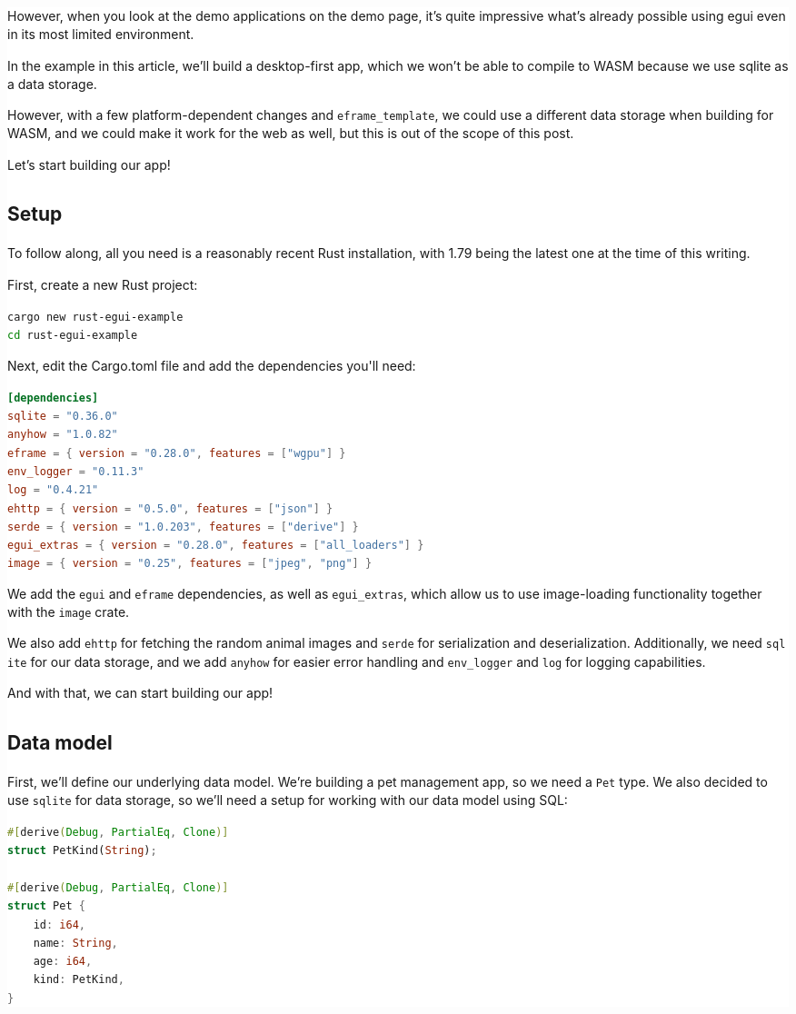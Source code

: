 However, when you look at the demo applications on the demo page, it’s quite impressive what’s already possible using egui even in its most limited environment.

In the example in this article, we’ll build a desktop-first app, which we won’t be able to compile to WASM because we use sqlite as a data storage.

However, with a few platform-dependent changes and `eframe_template`, we could use a different data storage when building for WASM, and we could make it work for the web as well, but this is out of the scope of this post.

Let’s start building our app!

## Setup

To follow along, all you need is a reasonably recent Rust installation, with 1.79 being the latest one at the time of this writing. 

First, create a new Rust project:

```bash
cargo new rust-egui-example
cd rust-egui-example
```

Next, edit the Cargo.toml file and add the dependencies you'll need:

```toml
[dependencies]
sqlite = "0.36.0"
anyhow = "1.0.82"
eframe = { version = "0.28.0", features = ["wgpu"] }
env_logger = "0.11.3"
log = "0.4.21"
ehttp = { version = "0.5.0", features = ["json"] }
serde = { version = "1.0.203", features = ["derive"] }
egui_extras = { version = "0.28.0", features = ["all_loaders"] }
image = { version = "0.25", features = ["jpeg", "png"] }
```

We add the `egui` and `eframe` dependencies, as well as `egui_extras`, which allow us to use image-loading functionality together with the `image` crate.

We also add `ehttp` for fetching the random animal images and `serde` for serialization and deserialization. Additionally, we need `sqlite` for our data storage, and we add `anyhow` for easier error handling and `env_logger` and `log` for logging capabilities.

And with that, we can start building our app!

## Data model

First, we’ll define our underlying data model. We’re building a pet management app, so we need a `Pet` type. We also decided to use `sqlite` for data storage, so we’ll need a setup for working with our data model using SQL:

```rust
#[derive(Debug, PartialEq, Clone)]
struct PetKind(String);

#[derive(Debug, PartialEq, Clone)]
struct Pet {
    id: i64,
    name: String,
    age: i64,
    kind: PetKind,
}
```
